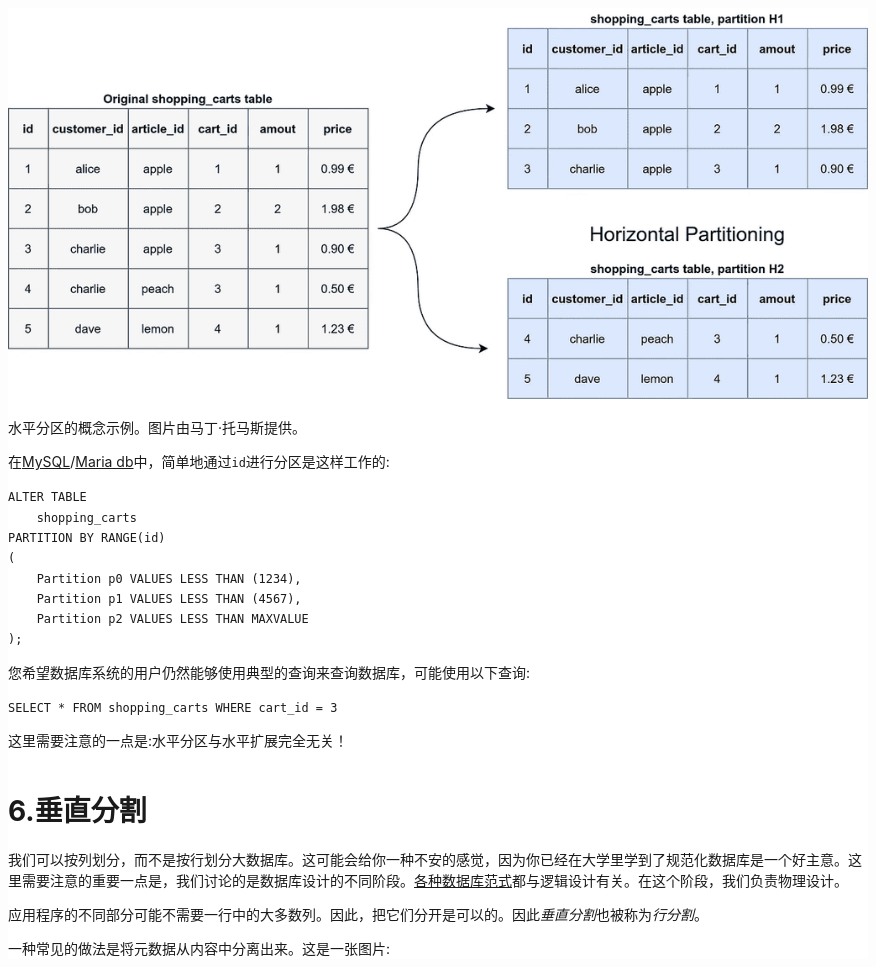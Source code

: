 ![](img/10172aa8884912d0229cd5ba1052c789.png)

水平分区的概念示例。图片由马丁·托马斯提供。

在[MySQL](https://dev.mysql.com/doc/refman/5.7/en/partitioning-range.html)/[Maria db](https://mariadb.com/kb/en/range-partitioning-type)中，简单地通过`id`进行分区是这样工作的:

```
ALTER TABLE
    shopping_carts
PARTITION BY RANGE(id)
(
    Partition p0 VALUES LESS THAN (1234),
    Partition p1 VALUES LESS THAN (4567),
    Partition p2 VALUES LESS THAN MAXVALUE
);
```

您希望数据库系统的用户仍然能够使用典型的查询来查询数据库，可能使用以下查询:

```
SELECT * FROM shopping_carts WHERE cart_id = 3
```

这里需要注意的一点是:水平分区与水平扩展完全无关！

# 6.垂直分割

我们可以按列划分，而不是按行划分大数据库。这可能会给你一种不安的感觉，因为你已经在大学里学到了规范化数据库是一个好主意。这里需要注意的重要一点是，我们讨论的是数据库设计的不同阶段。[各种数据库范式](https://en.wikipedia.org/wiki/Database_normalization)都与逻辑设计有关。在这个阶段，我们负责物理设计。

应用程序的不同部分可能不需要一行中的大多数列。因此，把它们分开是可以的。因此*垂直分割*也被称为*行分割*。

一种常见的做法是将元数据从内容中分离出来。这是一张图片:

